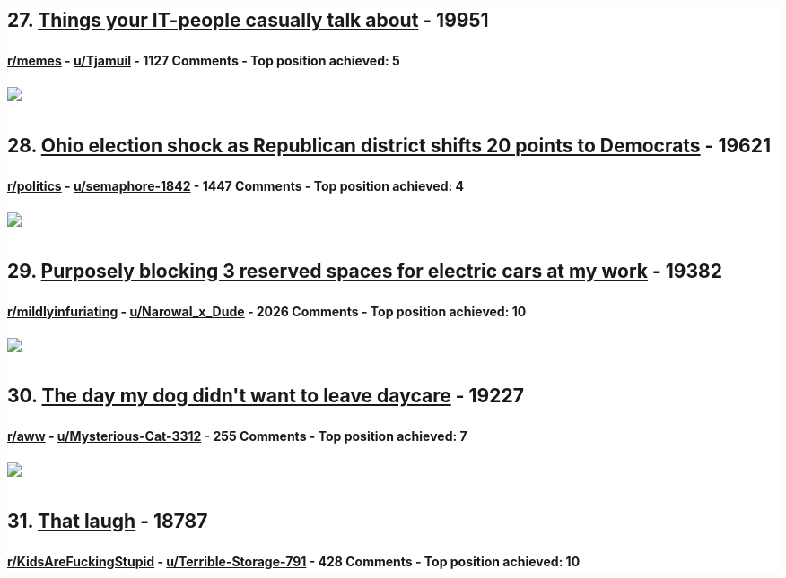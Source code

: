 ## 27. [Things your IT-people casually talk about](http://reddit.com/r/memes/comments/1dehz31/things_your_itpeople_casually_talk_about/) - 19951
#### [r/memes](http://reddit.com/r/memes) - [u/Tjamuil](http://reddit.com/u/Tjamuil) - 1127 Comments - Top position achieved: 5

<a href="https://i.redd.it/7a7sfuk5k76d1.png"><img src="https://b.thumbs.redditmedia.com/M9F4Krek_zHTzPFmMsu7vINXZy6EduVAazGE_VOKWxo.jpg"></img></a>

## 28. [Ohio election shock as Republican district shifts 20 points to Democrats](http://reddit.com/r/politics/comments/1de32kf/ohio_election_shock_as_republican_district_shifts/) - 19621
#### [r/politics](http://reddit.com/r/politics) - [u/semaphore-1842](http://reddit.com/u/semaphore-1842) - 1447 Comments - Top position achieved: 4

<a href="https://www.newsweek.com/ohio-special-election-congress-results-1911576"><img src="https://a.thumbs.redditmedia.com/94LDWBUCwVkdDG6ZlkJM_JE1-mPw5AZQ-bA-s1PtOu4.jpg"></img></a>

## 29. [Purposely blocking 3 reserved spaces for electric cars at my work](http://reddit.com/r/mildlyinfuriating/comments/1de3d37/purposely_blocking_3_reserved_spaces_for_electric/) - 19382
#### [r/mildlyinfuriating](http://reddit.com/r/mildlyinfuriating) - [u/Narowal_x_Dude](http://reddit.com/u/Narowal_x_Dude) - 2026 Comments - Top position achieved: 10

<a href="https://www.reddit.com/gallery/1de3d37"><img src="https://b.thumbs.redditmedia.com/XGpwMBlwoKjqjia3yewUUGlGqTWdpr74TurJa1YYkkw.jpg"></img></a>

## 30. [The day my dog didn't want to leave daycare](http://reddit.com/r/aww/comments/1degd5l/the_day_my_dog_didnt_want_to_leave_daycare/) - 19227
#### [r/aww](http://reddit.com/r/aww) - [u/Mysterious-Cat-3312](http://reddit.com/u/Mysterious-Cat-3312) - 255 Comments - Top position achieved: 7

<a href="https://www.reddit.com/gallery/1degd5l"><img src="https://b.thumbs.redditmedia.com/hRKt8Af29D4WsrhjdDR6sBkY3z1qO7olP_pK7_BOXLc.jpg"></img></a>

## 31. [That laugh](http://reddit.com/r/KidsAreFuckingStupid/comments/1dec976/that_laugh/) - 18787
#### [r/KidsAreFuckingStupid](http://reddit.com/r/KidsAreFuckingStupid) - [u/Terrible-Storage-791](http://reddit.com/u/Terrible-Storage-791) - 428 Comments - Top position achieved: 10
